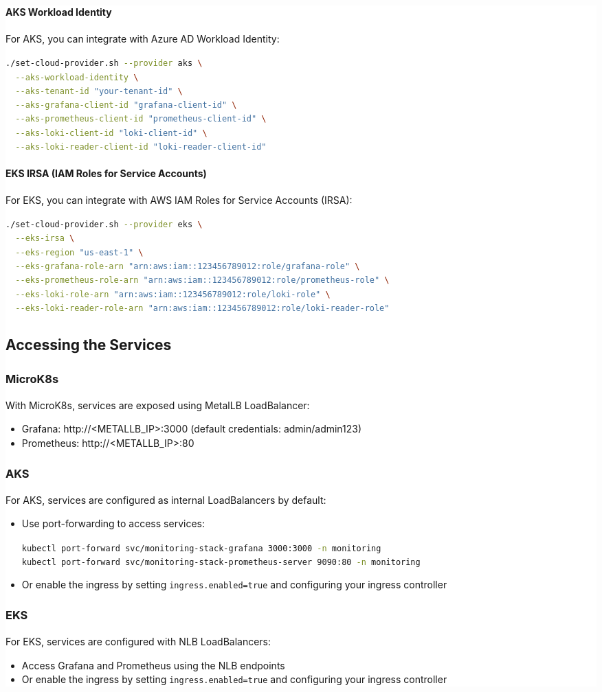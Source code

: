 #### AKS Workload Identity

For AKS, you can integrate with Azure AD Workload Identity:

```bash
./set-cloud-provider.sh --provider aks \
  --aks-workload-identity \
  --aks-tenant-id "your-tenant-id" \
  --aks-grafana-client-id "grafana-client-id" \
  --aks-prometheus-client-id "prometheus-client-id" \
  --aks-loki-client-id "loki-client-id" \
  --aks-loki-reader-client-id "loki-reader-client-id"
```

#### EKS IRSA (IAM Roles for Service Accounts)

For EKS, you can integrate with AWS IAM Roles for Service Accounts (IRSA):

```bash
./set-cloud-provider.sh --provider eks \
  --eks-irsa \
  --eks-region "us-east-1" \
  --eks-grafana-role-arn "arn:aws:iam::123456789012:role/grafana-role" \
  --eks-prometheus-role-arn "arn:aws:iam::123456789012:role/prometheus-role" \
  --eks-loki-role-arn "arn:aws:iam::123456789012:role/loki-role" \
  --eks-loki-reader-role-arn "arn:aws:iam::123456789012:role/loki-reader-role"
```

## Accessing the Services

### MicroK8s

With MicroK8s, services are exposed using MetalLB LoadBalancer:

- Grafana: http://<METALLB_IP>:3000 (default credentials: admin/admin123)
- Prometheus: http://<METALLB_IP>:80

### AKS

For AKS, services are configured as internal LoadBalancers by default:

- Use port-forwarding to access services:
  ```bash
  kubectl port-forward svc/monitoring-stack-grafana 3000:3000 -n monitoring
  kubectl port-forward svc/monitoring-stack-prometheus-server 9090:80 -n monitoring
  ```

- Or enable the ingress by setting `ingress.enabled=true` and configuring your ingress controller

### EKS

For EKS, services are configured with NLB LoadBalancers:

- Access Grafana and Prometheus using the NLB endpoints
- Or enable the ingress by setting `ingress.enabled=true` and configuring your ingress controller
